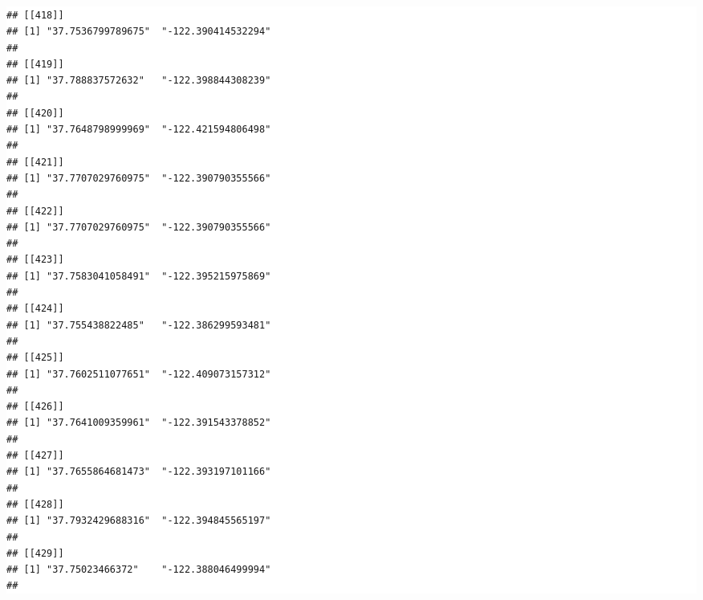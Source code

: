     ## [[418]]
    ## [1] "37.7536799789675"  "-122.390414532294"
    ## 
    ## [[419]]
    ## [1] "37.788837572632"   "-122.398844308239"
    ## 
    ## [[420]]
    ## [1] "37.7648798999969"  "-122.421594806498"
    ## 
    ## [[421]]
    ## [1] "37.7707029760975"  "-122.390790355566"
    ## 
    ## [[422]]
    ## [1] "37.7707029760975"  "-122.390790355566"
    ## 
    ## [[423]]
    ## [1] "37.7583041058491"  "-122.395215975869"
    ## 
    ## [[424]]
    ## [1] "37.755438822485"   "-122.386299593481"
    ## 
    ## [[425]]
    ## [1] "37.7602511077651"  "-122.409073157312"
    ## 
    ## [[426]]
    ## [1] "37.7641009359961"  "-122.391543378852"
    ## 
    ## [[427]]
    ## [1] "37.7655864681473"  "-122.393197101166"
    ## 
    ## [[428]]
    ## [1] "37.7932429688316"  "-122.394845565197"
    ## 
    ## [[429]]
    ## [1] "37.75023466372"    "-122.388046499994"
    ## 